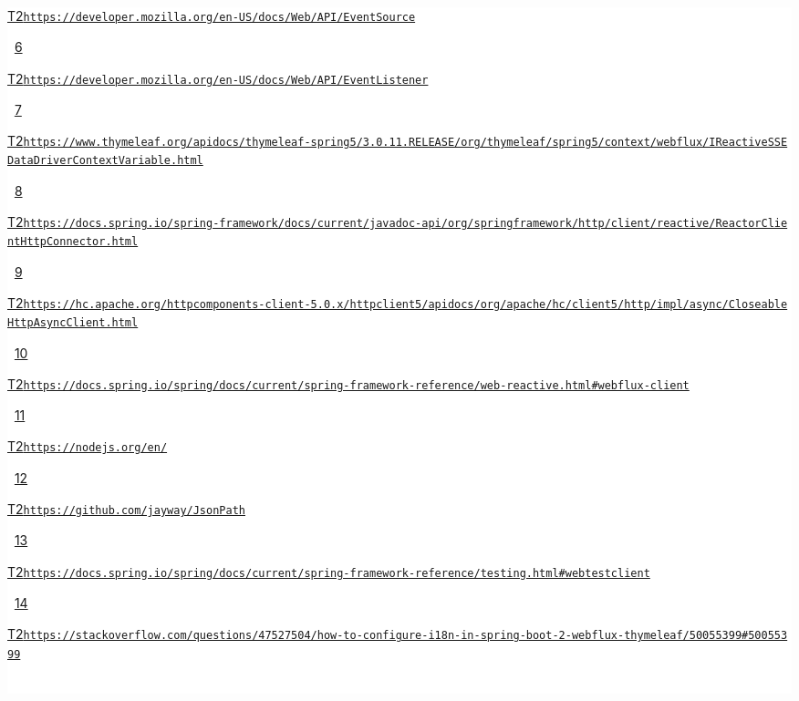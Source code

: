 [T2`https://developer.mozilla.org/en-US/docs/Web/API/EventSource`](https://developer.mozilla.org/en-US/docs/Web/API/EventSource)

  [6](#Fn6_source)

[T2`https://developer.mozilla.org/en-US/docs/Web/API/EventListener`](https://developer.mozilla.org/en-US/docs/Web/API/EventListener)

  [7](#Fn7_source)

[T2`https://www.thymeleaf.org/apidocs/thymeleaf-spring5/3.0.11.RELEASE/org/thymeleaf/spring5/context/webflux/IReactiveSSEDataDriverContextVariable.html`](https://www.thymeleaf.org/apidocs/thymeleaf-spring5/3.0.11.RELEASE/org/thymeleaf/spring5/context/webflux/IReactiveSSEDataDriverContextVariable.html)

  [8](#Fn8_source)

[T2`https://docs.spring.io/spring-framework/docs/current/javadoc-api/org/springframework/http/client/reactive/ReactorClientHttpConnector.html`](https://docs.spring.io/spring-framework/docs/current/javadoc-api/org/springframework/http/client/reactive/ReactorClientHttpConnector.html)

  [9](#Fn9_source)

[T2`https://hc.apache.org/httpcomponents-client-5.0.x/httpclient5/apidocs/org/apache/hc/client5/http/impl/async/CloseableHttpAsyncClient.html`](https://hc.apache.org/httpcomponents-client-5.0.x/httpclient5/apidocs/org/apache/hc/client5/http/impl/async/CloseableHttpAsyncClient.html)

  [10](#Fn10_source)

[T2`https://docs.spring.io/spring/docs/current/spring-framework-reference/web-reactive.html#webflux-client`](https://docs.spring.io/spring/docs/current/spring-framework-reference/web-reactive.html%2523webflux-client)

  [11](#Fn11_source)

[T2`https://nodejs.org/en/`](https://nodejs.org/en/)

  [12](#Fn12_source)

[T2`https://github.com/jayway/JsonPath`](https://github.com/jayway/JsonPath)

  [13](#Fn13_source)

[T2`https://docs.spring.io/spring/docs/current/spring-framework-reference/testing.html#webtestclient`](https://docs.spring.io/spring/docs/current/spring-framework-reference/testing.html%2523webtestclient)

  [14](#Fn14_source)

[T2`https://stackoverflow.com/questions/47527504/how-to-configure-i18n-in-spring-boot-2-webflux-thymeleaf/50055399#50055399`](https://stackoverflow.com/questions/47527504/how-to-configure-i18n-in-spring-boot-2-webflux-thymeleaf/50055399%252350055399)

 </aside>